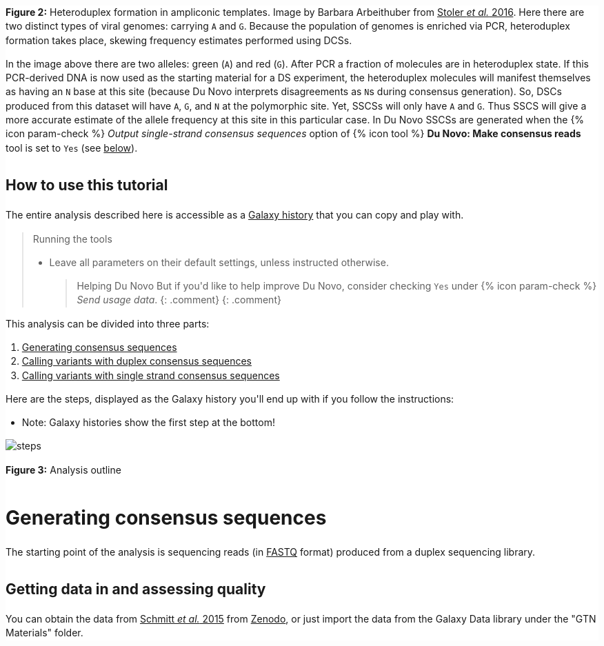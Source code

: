 **Figure 2:** Heteroduplex formation in ampliconic templates. Image by Barbara Arbeithuber from [Stoler *et al.* 2016](https://genomebiology.biomedcentral.com/articles/10.1186/s13059-016-1039-4). Here there are two distinct types of viral genomes: carrying `A` and `G`. Because the population of genomes is enriched via PCR, heteroduplex formation takes place, skewing frequency estimates performed using DCSs.

In the image above there are two alleles: green (`A`) and red (`G`). After PCR a fraction of molecules are in heteroduplex state. If this PCR-derived DNA is now used as the starting material for a DS experiment, the heteroduplex molecules will manifest themselves as having an `N` base at this site (because Du Novo interprets disagreements as `N`s during consensus generation). So, DSCs produced from this dataset will have `A`, `G`, and `N` at the polymorphic site. Yet, SSCSs will only have `A` and `G`. Thus SSCS will give a more accurate estimate of the allele frequency at this site in this particular case. In Du Novo SSCSs are generated when the {% icon param-check %} *Output single-strand consensus sequences* option of {% icon tool %} **Du Novo: Make consensus reads** tool is set to `Yes` (see [below](#making-consensus-sequences)).

## How to use this tutorial

The entire analysis described here is accessible as a [Galaxy history](https://usegalaxy.org/u/nstoler/h/du-novo-gtn-tutorial) that you can copy and play with.

> <comment-title>Running the tools</comment-title>
> * Leave all parameters on their default settings, unless instructed otherwise.
>   > <comment-title>Helping Du Novo</comment-title>
>   > But if you'd like to help improve Du Novo, consider checking `Yes` under {% icon param-check %} *Send usage data*.
>   {: .comment}
{: .comment}

This analysis can be divided into three parts:
 1. [Generating consensus sequences](#generating-consensus-sequences)
 2. [Calling variants with duplex consensus sequences](#calling-variants-with-duplex-consensus-sequences)
 3. [Calling variants with single strand consensus sequences](#calling-variants-with-single-strand-consensus-sequences)

Here are the steps, displayed as the Galaxy history you'll end up with if you follow the instructions:
- Note: Galaxy histories show the first step at the bottom!

![steps](../../images/history-dunovo.png)

**Figure 3:** Analysis outline

# Generating consensus sequences

The starting point of the analysis is sequencing reads (in [FASTQ](https://en.wikipedia.org/wiki/FASTQ_format) format) produced from a duplex sequencing library.

## Getting data in and assessing quality

You can obtain the data from [Schmitt *et al.* 2015](https://www.ncbi.nlm.nih.gov/pmc/articles/PMC4414912/) from [Zenodo](https://doi.org/10.5281/zenodo.3554549), or just import the data from the Galaxy Data library under the "GTN Materials" folder.
